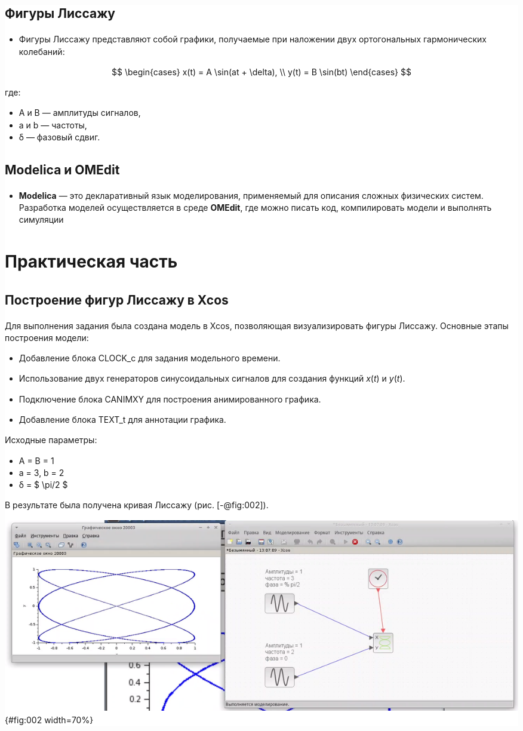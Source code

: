 ## Фигуры Лиссажу

- Фигуры Лиссажу представляют собой графики, получаемые при наложении двух ортогональных гармонических колебаний:

$$
\begin{cases}
  x(t) = A \sin(at + \delta), \\
  y(t) = B \sin(bt)
\end{cases}
$$

где:

- A и B — амплитуды сигналов,
- a и b — частоты,
- δ — фазовый сдвиг.

## Modelica и OMEdit

- **Modelica** — это декларативный язык моделирования, применяемый для описания сложных физических систем. Разработка моделей осуществляется в среде **OMEdit**, где можно писать код, компилировать модели и выполнять симуляции 


# Практическая часть

## Построение фигур Лиссажу в Xcos

Для выполнения задания была создана модель в Xcos, позволяющая визуализировать фигуры Лиссажу. Основные этапы построения модели:

- Добавление блока CLOCK_c для задания модельного времени.

- Использование двух генераторов синусоидальных сигналов для создания функций $x(t)$ и $y(t)$.

- Подключение блока CANIMXY для построения анимированного графика.

- Добавление блока TEXT_t для аннотации графика.

Исходные параметры:

- A = B = 1 
- a = 3, b = 2
- δ = $ \pi/2 $

В результате была получена кривая Лиссажу (рис. [-@fig:002]).

![Фигура Лиссажу: $A = B = 1, a = 3, b = 2, \delta = pi/2$](image/2.png){#fig:002 width=70%}
